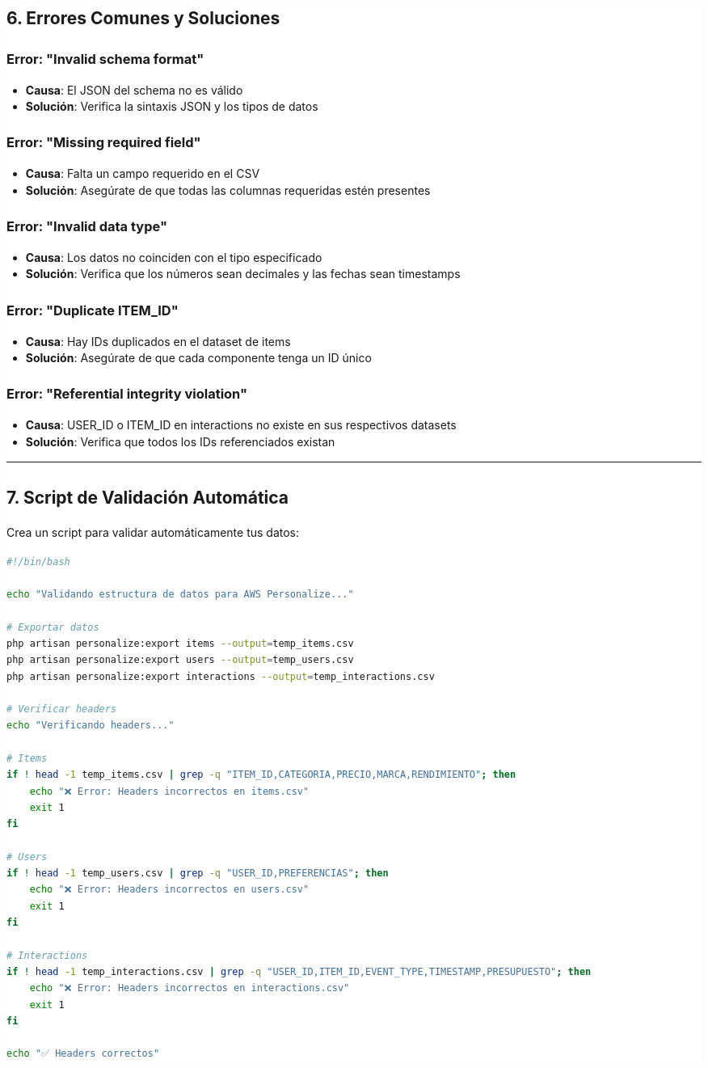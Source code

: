 ## 6. Errores Comunes y Soluciones

### Error: "Invalid schema format"
- **Causa**: El JSON del schema no es válido
- **Solución**: Verifica la sintaxis JSON y los tipos de datos

### Error: "Missing required field"
- **Causa**: Falta un campo requerido en el CSV
- **Solución**: Asegúrate de que todas las columnas requeridas estén presentes

### Error: "Invalid data type"
- **Causa**: Los datos no coinciden con el tipo especificado
- **Solución**: Verifica que los números sean decimales y las fechas sean timestamps

### Error: "Duplicate ITEM_ID"
- **Causa**: Hay IDs duplicados en el dataset de items
- **Solución**: Asegúrate de que cada componente tenga un ID único

### Error: "Referential integrity violation"
- **Causa**: USER_ID o ITEM_ID en interactions no existe en sus respectivos datasets
- **Solución**: Verifica que todos los IDs referenciados existan

---

## 7. Script de Validación Automática

Crea un script para validar automáticamente tus datos:

```bash
#!/bin/bash

echo "Validando estructura de datos para AWS Personalize..."

# Exportar datos
php artisan personalize:export items --output=temp_items.csv
php artisan personalize:export users --output=temp_users.csv
php artisan personalize:export interactions --output=temp_interactions.csv

# Verificar headers
echo "Verificando headers..."

# Items
if ! head -1 temp_items.csv | grep -q "ITEM_ID,CATEGORIA,PRECIO,MARCA,RENDIMIENTO"; then
    echo "❌ Error: Headers incorrectos en items.csv"
    exit 1
fi

# Users
if ! head -1 temp_users.csv | grep -q "USER_ID,PREFERENCIAS"; then
    echo "❌ Error: Headers incorrectos en users.csv"
    exit 1
fi

# Interactions
if ! head -1 temp_interactions.csv | grep -q "USER_ID,ITEM_ID,EVENT_TYPE,TIMESTAMP,PRESUPUESTO"; then
    echo "❌ Error: Headers incorrectos en interactions.csv"
    exit 1
fi

echo "✅ Headers correctos"

```